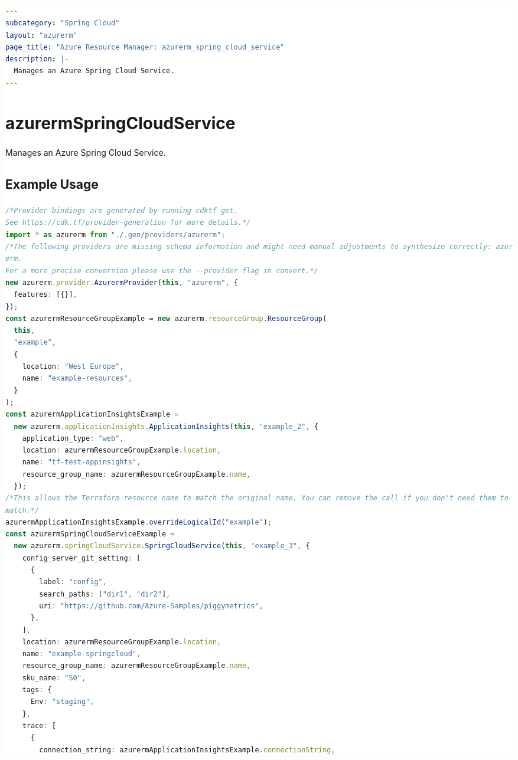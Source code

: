 ```yaml
---
subcategory: "Spring Cloud"
layout: "azurerm"
page_title: "Azure Resource Manager: azurerm_spring_cloud_service"
description: |-
  Manages an Azure Spring Cloud Service.
---
```


# azurermSpringCloudService

Manages an Azure Spring Cloud Service.

## Example Usage

```typescript
/*Provider bindings are generated by running cdktf get.
See https://cdk.tf/provider-generation for more details.*/
import * as azurerm from "./.gen/providers/azurerm";
/*The following providers are missing schema information and might need manual adjustments to synthesize correctly: azurerm.
For a more precise conversion please use the --provider flag in convert.*/
new azurerm.provider.AzurermProvider(this, "azurerm", {
  features: [{}],
});
const azurermResourceGroupExample = new azurerm.resourceGroup.ResourceGroup(
  this,
  "example",
  {
    location: "West Europe",
    name: "example-resources",
  }
);
const azurermApplicationInsightsExample =
  new azurerm.applicationInsights.ApplicationInsights(this, "example_2", {
    application_type: "web",
    location: azurermResourceGroupExample.location,
    name: "tf-test-appinsights",
    resource_group_name: azurermResourceGroupExample.name,
  });
/*This allows the Terraform resource name to match the original name. You can remove the call if you don't need them to match.*/
azurermApplicationInsightsExample.overrideLogicalId("example");
const azurermSpringCloudServiceExample =
  new azurerm.springCloudService.SpringCloudService(this, "example_3", {
    config_server_git_setting: [
      {
        label: "config",
        search_paths: ["dir1", "dir2"],
        uri: "https://github.com/Azure-Samples/piggymetrics",
      },
    ],
    location: azurermResourceGroupExample.location,
    name: "example-springcloud",
    resource_group_name: azurermResourceGroupExample.name,
    sku_name: "S0",
    tags: {
      Env: "staging",
    },
    trace: [
      {
        connection_string: azurermApplicationInsightsExample.connectionString,
```
